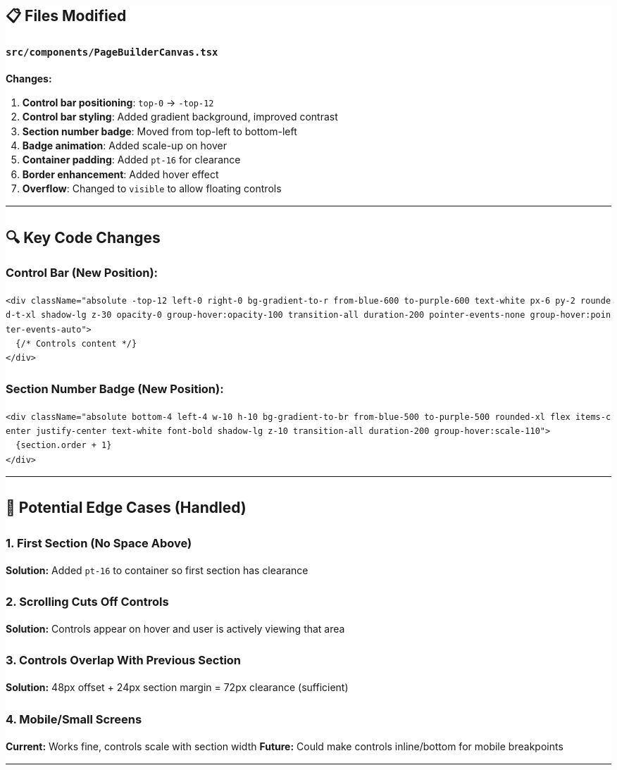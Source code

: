 
## 📋 Files Modified

### **`src/components/PageBuilderCanvas.tsx`**

**Changes:**
1. **Control bar positioning**: `top-0` → `-top-12`
2. **Control bar styling**: Added gradient background, improved contrast
3. **Section number badge**: Moved from top-left to bottom-left
4. **Badge animation**: Added scale-up on hover
5. **Container padding**: Added `pt-16` for clearance
6. **Border enhancement**: Added hover effect
7. **Overflow**: Changed to `visible` to allow floating controls

---

## 🔍 Key Code Changes

### **Control Bar (New Position):**
```46:104:src/components/PageBuilderCanvas.tsx
<div className="absolute -top-12 left-0 right-0 bg-gradient-to-r from-blue-600 to-purple-600 text-white px-6 py-2 rounded-t-xl shadow-lg z-30 opacity-0 group-hover:opacity-100 transition-all duration-200 pointer-events-none group-hover:pointer-events-auto">
  {/* Controls content */}
</div>
```

### **Section Number Badge (New Position):**
```106:109:src/components/PageBuilderCanvas.tsx
<div className="absolute bottom-4 left-4 w-10 h-10 bg-gradient-to-br from-blue-500 to-purple-500 rounded-xl flex items-center justify-center text-white font-bold shadow-lg z-10 transition-all duration-200 group-hover:scale-110">
  {section.order + 1}
</div>
```

---

## 🐛 Potential Edge Cases (Handled)

### **1. First Section (No Space Above)**
**Solution:** Added `pt-16` to container so first section has clearance

### **2. Scrolling Cuts Off Controls**
**Solution:** Controls appear on hover and user is actively viewing that area

### **3. Controls Overlap With Previous Section**
**Solution:** 48px offset + 24px section margin = 72px clearance (sufficient)

### **4. Mobile/Small Screens**
**Current:** Works fine, controls scale with section width
**Future:** Could make controls inline/bottom for mobile breakpoints

---